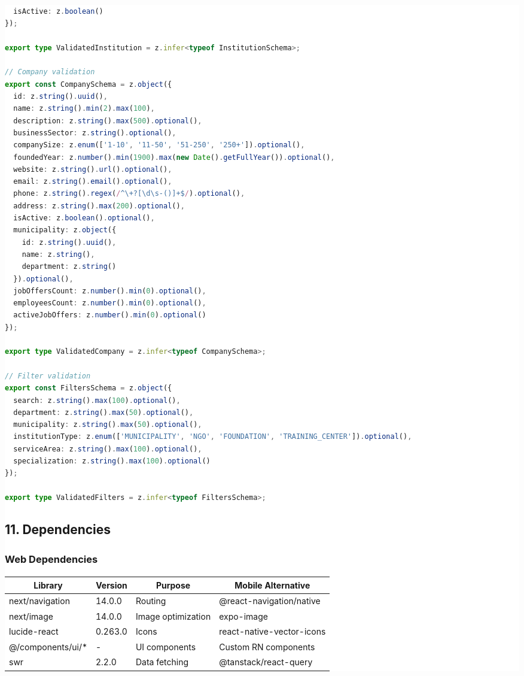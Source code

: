 ```typescript
  isActive: z.boolean()
});

export type ValidatedInstitution = z.infer<typeof InstitutionSchema>;

// Company validation
export const CompanySchema = z.object({
  id: z.string().uuid(),
  name: z.string().min(2).max(100),
  description: z.string().max(500).optional(),
  businessSector: z.string().optional(),
  companySize: z.enum(['1-10', '11-50', '51-250', '250+']).optional(),
  foundedYear: z.number().min(1900).max(new Date().getFullYear()).optional(),
  website: z.string().url().optional(),
  email: z.string().email().optional(),
  phone: z.string().regex(/^\+?[\d\s-()]+$/).optional(),
  address: z.string().max(200).optional(),
  isActive: z.boolean().optional(),
  municipality: z.object({
    id: z.string().uuid(),
    name: z.string(),
    department: z.string()
  }).optional(),
  jobOffersCount: z.number().min(0).optional(),
  employeesCount: z.number().min(0).optional(),
  activeJobOffers: z.number().min(0).optional()
});

export type ValidatedCompany = z.infer<typeof CompanySchema>;

// Filter validation
export const FiltersSchema = z.object({
  search: z.string().max(100).optional(),
  department: z.string().max(50).optional(),
  municipality: z.string().max(50).optional(),
  institutionType: z.enum(['MUNICIPALITY', 'NGO', 'FOUNDATION', 'TRAINING_CENTER']).optional(),
  serviceArea: z.string().max(100).optional(),
  specialization: z.string().max(100).optional()
});

export type ValidatedFilters = z.infer<typeof FiltersSchema>;
```

## 11. Dependencies

### Web Dependencies

| Library | Version | Purpose | Mobile Alternative |
|---------|---------|---------|-------------------|
| next/navigation | 14.0.0 | Routing | @react-navigation/native |
| next/image | 14.0.0 | Image optimization | expo-image |
| lucide-react | 0.263.0 | Icons | react-native-vector-icons |
| @/components/ui/* | - | UI components | Custom RN components |
| swr | 2.2.0 | Data fetching | @tanstack/react-query |
